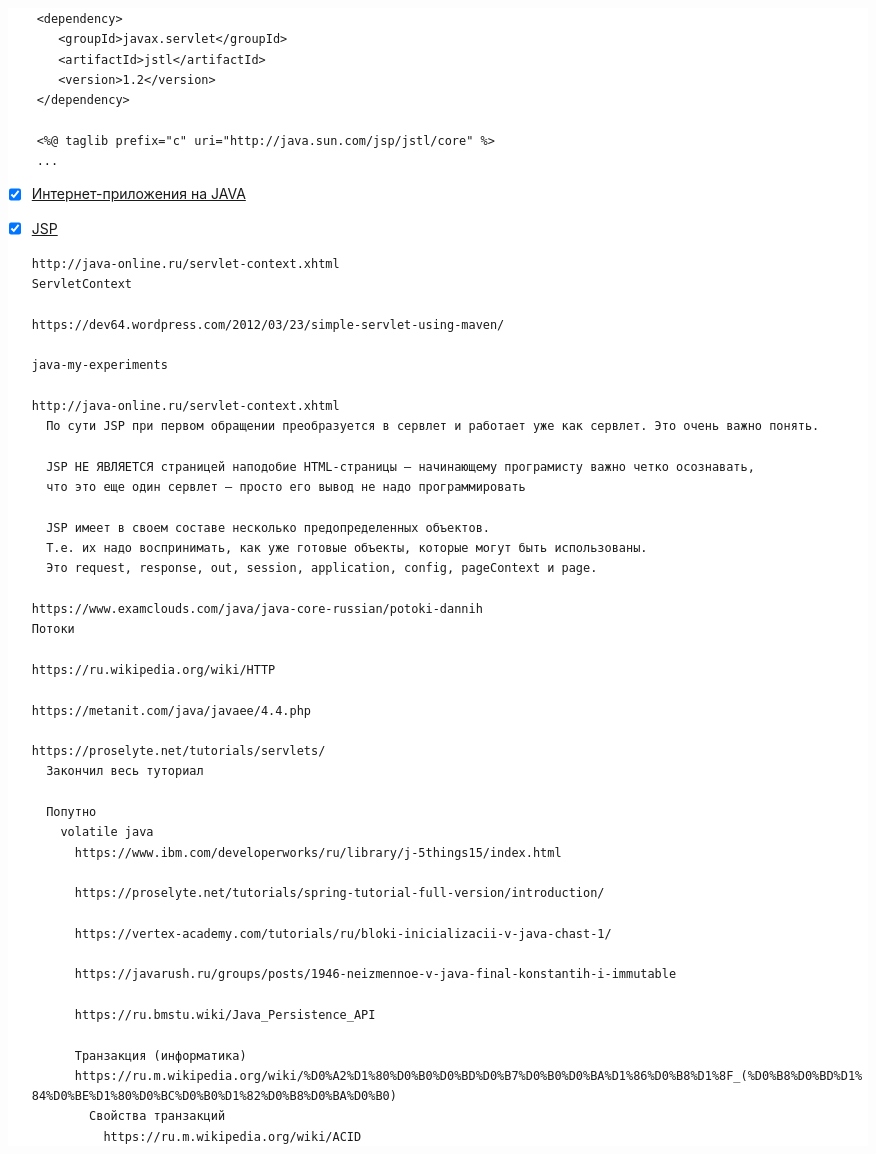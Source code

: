 ```
    <dependency>
       <groupId>javax.servlet</groupId>
       <artifactId>jstl</artifactId>
       <version>1.2</version>
    </dependency>

    <%@ taglib prefix="c" uri="http://java.sun.com/jsp/jstl/core" %>
    ...
```

  - [x] <a href="http://java-course.ru/student/book1/servlet/">Интернет-приложения на JAVA</a>
  - [x] <a href="http://java-course.ru/student/book1/jsp/">JSP</a>

        http://java-online.ru/servlet-context.xhtml
        ServletContext

        https://dev64.wordpress.com/2012/03/23/simple-servlet-using-maven/

        java-my-experiments

        http://java-online.ru/servlet-context.xhtml
          По сути JSP при первом обращении преобразуется в сервлет и работает уже как сервлет. Это очень важно понять. 
          
          JSP НЕ ЯВЛЯЕТСЯ страницей наподобие HTML-страницы — начинающему програмисту важно четко осознавать, 
          что это еще один сервлет — просто его вывод не надо программировать

          JSP имеет в своем составе несколько предопределенных объектов. 
          Т.е. их надо воспринимать, как уже готовые объекты, которые могут быть использованы. 
          Это request, response, out, session, application, config, pageContext и page.

        https://www.examclouds.com/java/java-core-russian/potoki-dannih
        Потоки

        https://ru.wikipedia.org/wiki/HTTP

        https://metanit.com/java/javaee/4.4.php

        https://proselyte.net/tutorials/servlets/
          Закончил весь туториал

          Попутно
            volatile java
              https://www.ibm.com/developerworks/ru/library/j-5things15/index.html

              https://proselyte.net/tutorials/spring-tutorial-full-version/introduction/

              https://vertex-academy.com/tutorials/ru/bloki-inicializacii-v-java-chast-1/

              https://javarush.ru/groups/posts/1946-neizmennoe-v-java-final-konstantih-i-immutable

              https://ru.bmstu.wiki/Java_Persistence_API

              Транзакция (информатика)
              https://ru.m.wikipedia.org/wiki/%D0%A2%D1%80%D0%B0%D0%BD%D0%B7%D0%B0%D0%BA%D1%86%D0%B8%D1%8F_(%D0%B8%D0%BD%D1%84%D0%BE%D1%80%D0%BC%D0%B0%D1%82%D0%B8%D0%BA%D0%B0)
                Свойства транзакций
                  https://ru.m.wikipedia.org/wiki/ACID
